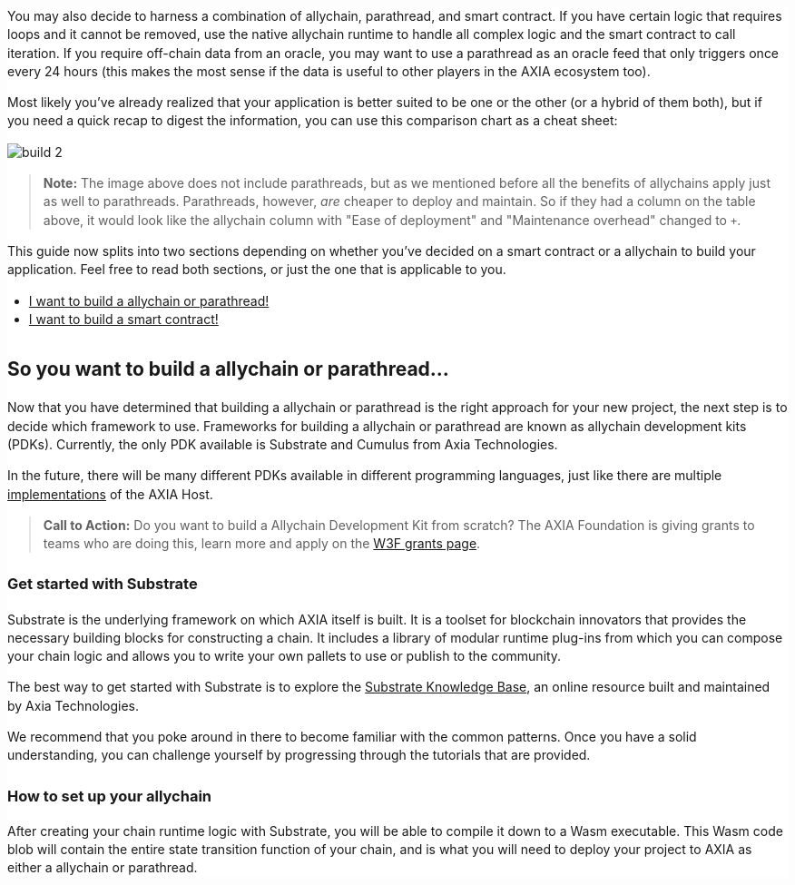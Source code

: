 You may also decide to harness a combination of allychain, parathread, and smart contract. If you have certain logic that requires loops and it cannot be removed, use the native allychain runtime to handle all complex logic and the smart contract to call iteration. If you require off-chain data from an oracle, you may want to use a parathread as an oracle feed that only triggers once every 24 hours (this makes the most sense if the data is useful to other players in the AXIA ecosystem too).

Most likely you’ve already realized that your application is better suited to be one or the other (or a hybrid of them both), but if you need a quick recap to digest the information, you can use this comparison chart as a cheat sheet:

![build 2](assets/build-2.png)

> **Note:** The image above does not include parathreads, but as we mentioned before all the benefits of allychains apply just as well to parathreads. Parathreads, however, _are_ cheaper to deploy and maintain. So if they had a column on the table above, it would look like the allychain column with "Ease of deployment" and "Maintenance overhead" changed to `+`.

This guide now splits into two sections depending on whether you’ve decided on a smart contract or a allychain to build your application. Feel free to read both sections, or just the one that is applicable to you.

- [I want to build a allychain or parathread!](#so-you-want-to-build-a-allychain-or-parathread)
- [I want to build a smart contract!](#so-you-want-to-build-a-smart-contract)

## So you want to build a allychain or parathread...

Now that you have determined that building a allychain or parathread is the right approach for your new project, the next step is to decide which framework to use. Frameworks for building a allychain or parathread are known as allychain development kits (PDKs). Currently, the only PDK available is Substrate and Cumulus from Axia Technologies.

In the future, there will be many different PDKs available in different programming languages, just like there are multiple [implementations](learn-implementations.md) of the AXIA Host.

> **Call to Action:** Do you want to build a Allychain Development Kit from scratch? The AXIA Foundation is giving grants to teams who are doing this, learn more and apply on the [W3F grants page](https://grants.AXIA.org).

### Get started with Substrate

Substrate is the underlying framework on which AXIA itself is built. It is a toolset for blockchain innovators that provides the necessary building blocks for constructing a chain. It includes a library of modular runtime plug-ins from which you can compose your chain logic and allows you to write your own pallets to use or publish to the community.

The best way to get started with Substrate is to explore the [Substrate Knowledge Base](https://substrate.dev/docs/en/), an online resource built and maintained by Axia Technologies.

We recommend that you poke around in there to become familiar with the common patterns. Once you have a solid understanding, you can challenge yourself by progressing through the tutorials that are provided.

### How to set up your allychain

After creating your chain runtime logic with Substrate, you will be able to compile it down to a Wasm executable. This Wasm code blob will contain the entire state transition function of your chain, and is what you will need to deploy your project to AXIA as either a allychain or parathread.
